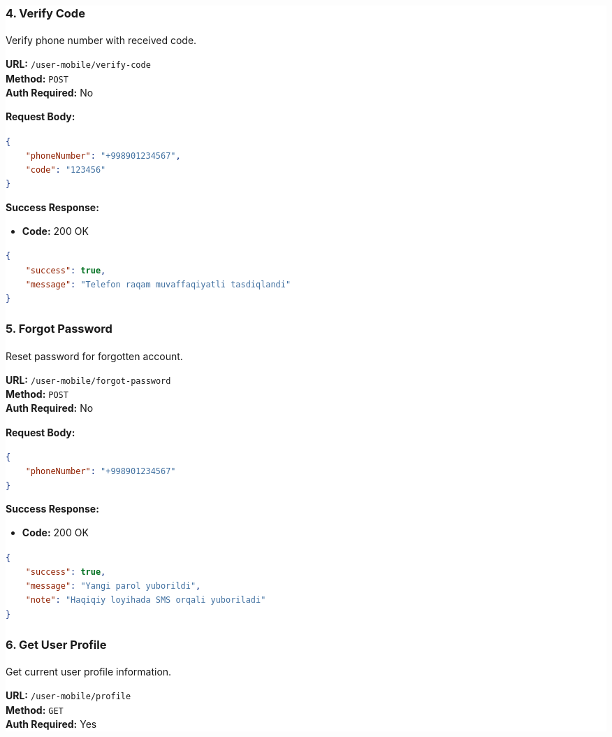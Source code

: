 ### 4. Verify Code
Verify phone number with received code.

**URL:** `/user-mobile/verify-code`  
**Method:** `POST`  
**Auth Required:** No

**Request Body:**
```json
{
    "phoneNumber": "+998901234567",
    "code": "123456"
}
```

**Success Response:**
- **Code:** 200 OK
```json
{
    "success": true,
    "message": "Telefon raqam muvaffaqiyatli tasdiqlandi"
}
```

### 5. Forgot Password
Reset password for forgotten account.

**URL:** `/user-mobile/forgot-password`  
**Method:** `POST`  
**Auth Required:** No

**Request Body:**
```json
{
    "phoneNumber": "+998901234567"
}
```

**Success Response:**
- **Code:** 200 OK
```json
{
    "success": true,
    "message": "Yangi parol yuborildi",
    "note": "Haqiqiy loyihada SMS orqali yuboriladi"
}
```

### 6. Get User Profile
Get current user profile information.

**URL:** `/user-mobile/profile`  
**Method:** `GET`  
**Auth Required:** Yes
